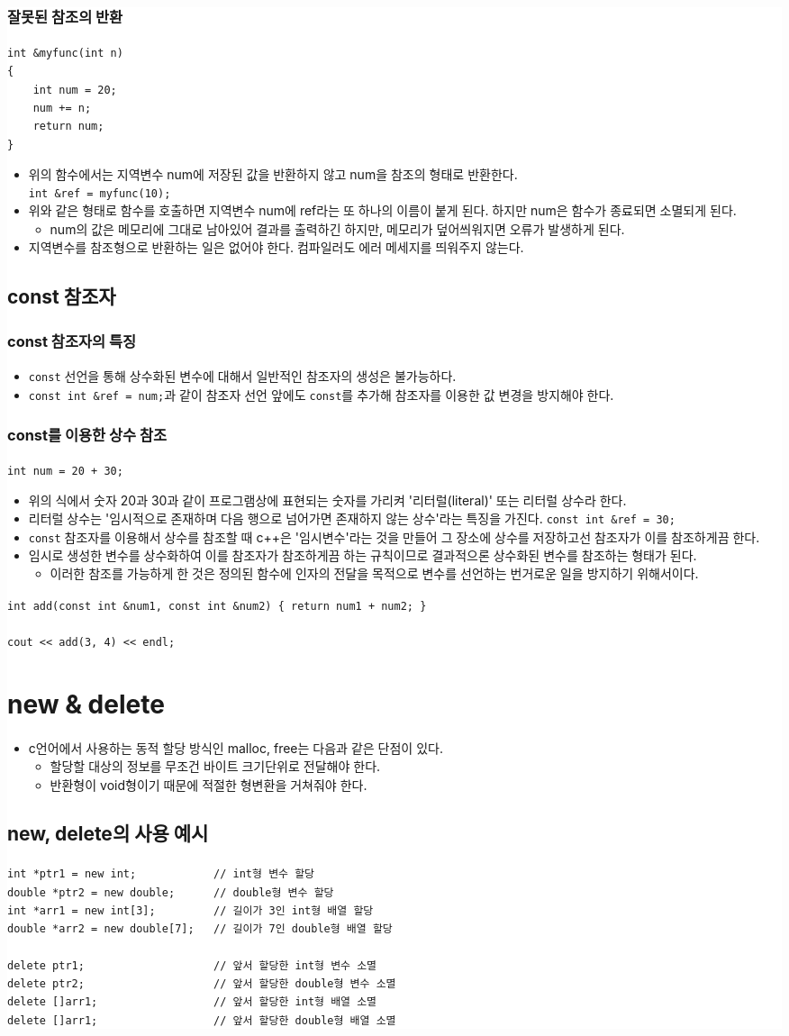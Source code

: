 ### 잘못된 참조의 반환
```
int &myfunc(int n)
{
	int num = 20;
	num += n;
	return num;
}
```
 - 위의 함수에서는 지역변수 num에 저장된 값을 반환하지 않고 num을 참조의 형태로 반환한다.  
`int &ref = myfunc(10);`
 - 위와 같은 형태로 함수를 호출하면 지역변수 num에 ref라는 또 하나의 이름이 붙게 된다. 하지만 num은 함수가 종료되면 소멸되게 된다.
   - num의 값은 메모리에 그대로 남아있어 결과를 출력하긴 하지만, 메모리가 덮어씌워지면 오류가 발생하게 된다.
 - 지역변수를 참조형으로 반환하는 일은 없어야 한다. 컴파일러도 에러 메세지를 띄워주지 않는다.

## const 참조자

### const 참조자의 특징
 - `const` 선언을 통해 상수화된 변수에 대해서 일반적인 참조자의 생성은 불가능하다.
 - `const int &ref = num;`과 같이 참조자 선언 앞에도 `const`를 추가해 참조자를 이용한 값 변경을 방지해야 한다.

### const를 이용한 상수 참조
`int num = 20 + 30;`
 - 위의 식에서 숫자 20과 30과 같이 프로그램상에 표현되는 숫자를 가리켜 '리터럴(literal)' 또는 리터럴 상수라 한다.
 - 리터럴 상수는 '임시적으로 존재하며 다음 행으로 넘어가면 존재하지 않는 상수'라는 특징을 가진다.
`const int &ref = 30;`
 - `const` 참조자를 이용해서 상수를 참조할 때 c++은 '임시변수'라는 것을 만들어 그 장소에 상수를 저장하고선 참조자가 이를 참조하게끔 한다.
 - 임시로 생성한 변수를 상수화하여 이를 참조자가 참조하게끔 하는 규칙이므로 결과적으론 상수화된 변수를 참조하는 형태가 된다.
   - 이러한 참조를 가능하게 한 것은 정의된 함수에 인자의 전달을 목적으로 변수를 선언하는 번거로운 일을 방지하기 위해서이다.
```
int add(const int &num1, const int &num2) { return num1 + num2; }

cout << add(3, 4) << endl;
```


# new & delete
 - c언어에서 사용하는 동적 할당 방식인 malloc, free는 다음과 같은 단점이 있다.
   - 할당할 대상의 정보를 무조건 바이트 크기단위로 전달해야 한다.
   - 반환형이 void형이기 때문에 적절한 형변환을 거쳐줘야 한다.

## new, delete의 사용 예시
```
int *ptr1 = new int;			// int형 변수 할당
double *ptr2 = new double;		// double형 변수 할당
int *arr1 = new int[3];			// 길이가 3인 int형 배열 할당
double *arr2 = new double[7];	// 길이가 7인 double형 배열 할당

delete ptr1;					// 앞서 할당한 int형 변수 소멸
delete ptr2;					// 앞서 할당한 double형 변수 소멸
delete []arr1;					// 앞서 할당한 int형 배열 소멸
delete []arr1;					// 앞서 할당한 double형 배열 소멸
```
